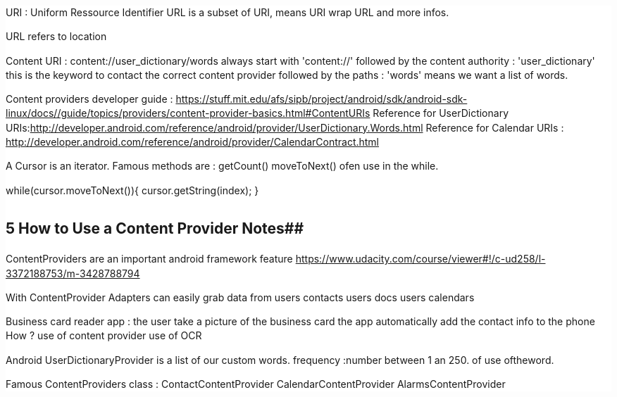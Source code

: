 	
URI : Uniform Ressource Identifier
URL is a subset of URI, means URI wrap URL and more infos.

URL refers to location


Content URI : content://user_dictionary/words
always start with 'content://'
followed by the content authority : 'user_dictionary'  this is the keyword to contact the correct content provider
followed by the paths : 'words' means we want a list of words.


Content providers developer guide : https://stuff.mit.edu/afs/sipb/project/android/sdk/android-sdk-linux/docs//guide/topics/providers/content-provider-basics.html#ContentURIs
Reference for UserDictionary URIs:http://developer.android.com/reference/android/provider/UserDictionary.Words.html
Reference for Calendar URIs : http://developer.android.com/reference/android/provider/CalendarContract.html

A Cursor is an iterator. Famous methods are : 
getCount()
moveToNext() ofen use in the while. 


while(cursor.moveToNext()){
	cursor.getString(index);
}



## 5 How to Use a Content Provider Notes##

ContentProviders are an important android framework feature
https://www.udacity.com/course/viewer#!/c-ud258/l-3372188753/m-3428788794

With ContentProvider Adapters can easily grab data from 
users contacts
users docs
users calendars

Business card reader app : 
the user take a picture of the business card
the app automatically add the contact info to the phone
How ?
use of content provider
use of OCR


Android UserDictionaryProvider is a list of our custom words.
frequency :number between 1 an 250. of use oftheword.


Famous ContentProviders class : 
	ContactContentProvider
	CalendarContentProvider
	AlarmsContentProvider
	
